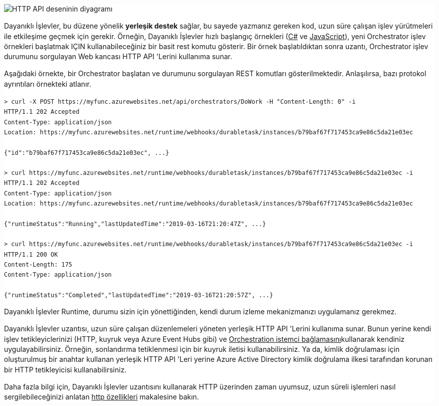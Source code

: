 ![HTTP API deseninin diyagramı](./media/durable-functions-concepts/async-http-api.png)

Dayanıklı İşlevler, bu düzene yönelik **yerleşik destek** sağlar, bu sayede yazmanız gereken kod, uzun süre çalışan işlev yürütmeleri ile etkileşime geçmek için gerekir. Örneğin, Dayanıklı İşlevler hızlı başlangıç örnekleri ([C#](durable-functions-create-first-csharp.md) ve [JavaScript](quickstart-js-vscode.md)), yeni Orchestrator işlev örnekleri başlatmak IÇIN kullanabileceğiniz bir basit rest komutu gösterir. Bir örnek başlatıldıktan sonra uzantı, Orchestrator işlev durumunu sorgulayan Web kancası HTTP API 'Lerini kullanıma sunar. 

Aşağıdaki örnekte, bir Orchestrator başlatan ve durumunu sorgulayan REST komutları gösterilmektedir. Anlaşılırsa, bazı protokol ayrıntıları örnekteki atlanır.

```
> curl -X POST https://myfunc.azurewebsites.net/api/orchestrators/DoWork -H "Content-Length: 0" -i
HTTP/1.1 202 Accepted
Content-Type: application/json
Location: https://myfunc.azurewebsites.net/runtime/webhooks/durabletask/instances/b79baf67f717453ca9e86c5da21e03ec

{"id":"b79baf67f717453ca9e86c5da21e03ec", ...}

> curl https://myfunc.azurewebsites.net/runtime/webhooks/durabletask/instances/b79baf67f717453ca9e86c5da21e03ec -i
HTTP/1.1 202 Accepted
Content-Type: application/json
Location: https://myfunc.azurewebsites.net/runtime/webhooks/durabletask/instances/b79baf67f717453ca9e86c5da21e03ec

{"runtimeStatus":"Running","lastUpdatedTime":"2019-03-16T21:20:47Z", ...}

> curl https://myfunc.azurewebsites.net/runtime/webhooks/durabletask/instances/b79baf67f717453ca9e86c5da21e03ec -i
HTTP/1.1 200 OK
Content-Length: 175
Content-Type: application/json

{"runtimeStatus":"Completed","lastUpdatedTime":"2019-03-16T21:20:57Z", ...}
```

Dayanıklı İşlevler Runtime, durumu sizin için yönettiğinden, kendi durum izleme mekanizmanızı uygulamanız gerekmez.

Dayanıklı İşlevler uzantısı, uzun süre çalışan düzenlemeleri yöneten yerleşik HTTP API 'Lerini kullanıma sunar. Bunun yerine kendi işlev tetikleyiclerinizi (HTTP, kuyruk veya Azure Event Hubs gibi) ve [Orchestration istemci bağlamasını](durable-functions-bindings.md#orchestration-client)kullanarak kendiniz uygulayabilirsiniz. Örneğin, sonlandırma tetiklenmesi için bir kuyruk iletisi kullanabilirsiniz. Ya da, kimlik doğrulaması için oluşturulmuş bir anahtar kullanan yerleşik HTTP API 'Leri yerine Azure Active Directory kimlik doğrulama ilkesi tarafından korunan bir HTTP tetikleyicisi kullanabilirsiniz.

Daha fazla bilgi için, Dayanıklı İşlevler uzantısını kullanarak HTTP üzerinden zaman uyumsuz, uzun süreli işlemleri nasıl sergilebileceğinizi anlatan [http özellikleri](durable-functions-http-features.md) makalesine bakın.
